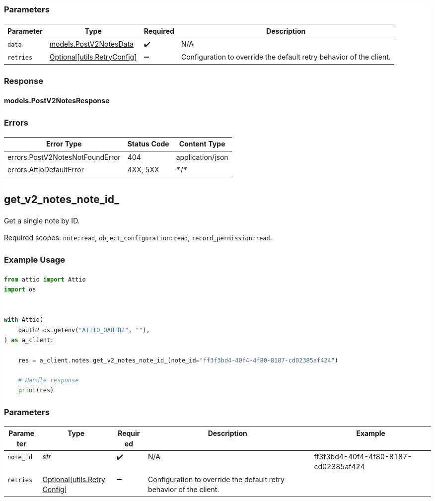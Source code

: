 ### Parameters

| Parameter                                                           | Type                                                                | Required                                                            | Description                                                         |
| ------------------------------------------------------------------- | ------------------------------------------------------------------- | ------------------------------------------------------------------- | ------------------------------------------------------------------- |
| `data`                                                              | [models.PostV2NotesData](../../models/postv2notesdata.md)           | :heavy_check_mark:                                                  | N/A                                                                 |
| `retries`                                                           | [Optional[utils.RetryConfig]](../../models/utils/retryconfig.md)    | :heavy_minus_sign:                                                  | Configuration to override the default retry behavior of the client. |

### Response

**[models.PostV2NotesResponse](../../models/postv2notesresponse.md)**

### Errors

| Error Type                      | Status Code                     | Content Type                    |
| ------------------------------- | ------------------------------- | ------------------------------- |
| errors.PostV2NotesNotFoundError | 404                             | application/json                |
| errors.AttioDefaultError        | 4XX, 5XX                        | \*/\*                           |

## get_v2_notes_note_id_

Get a single note by ID.

Required scopes: `note:read`, `object_configuration:read`, `record_permission:read`.

### Example Usage


```python
from attio import Attio
import os


with Attio(
    oauth2=os.getenv("ATTIO_OAUTH2", ""),
) as a_client:

    res = a_client.notes.get_v2_notes_note_id_(note_id="ff3f3bd4-40f4-4f80-8187-cd02385af424")

    # Handle response
    print(res)

```

### Parameters

| Parameter                                                           | Type                                                                | Required                                                            | Description                                                         | Example                                                             |
| ------------------------------------------------------------------- | ------------------------------------------------------------------- | ------------------------------------------------------------------- | ------------------------------------------------------------------- | ------------------------------------------------------------------- |
| `note_id`                                                           | *str*                                                               | :heavy_check_mark:                                                  | N/A                                                                 | ff3f3bd4-40f4-4f80-8187-cd02385af424                                |
| `retries`                                                           | [Optional[utils.RetryConfig]](../../models/utils/retryconfig.md)    | :heavy_minus_sign:                                                  | Configuration to override the default retry behavior of the client. |                                                                     |
